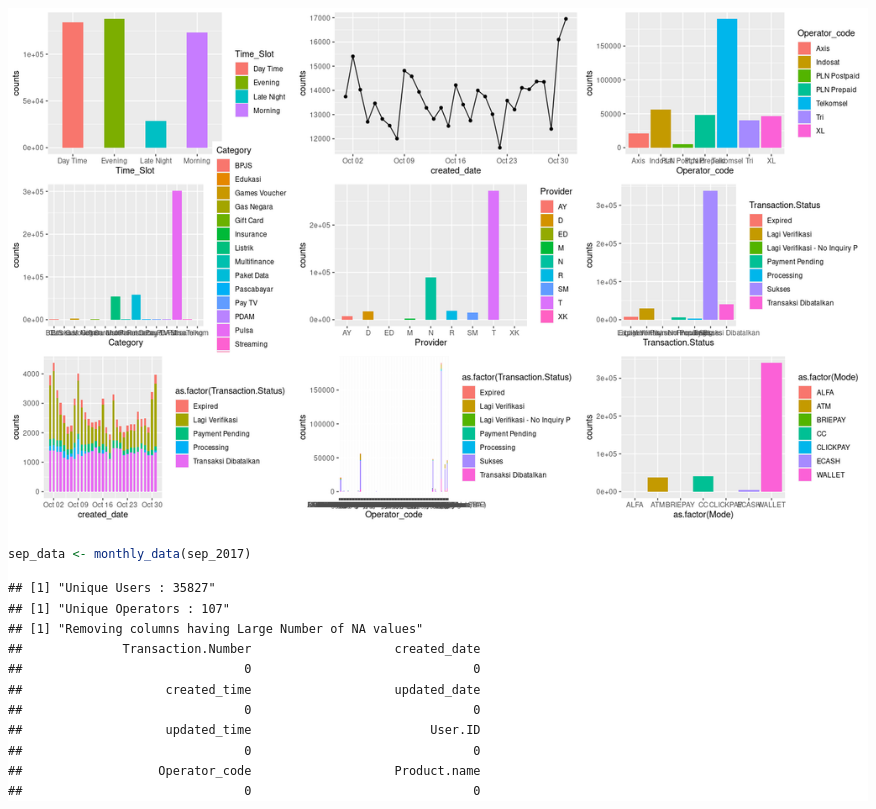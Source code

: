 ![](transactional_data_analysis_and_prediction_files/figure-gfm/unnamed-chunk-7-8.png)

``` r
sep_data <- monthly_data(sep_2017)
```

    ## [1] "Unique Users : 35827"
    ## [1] "Unique Operators : 107"
    ## [1] "Removing columns having Large Number of NA values"
    ##              Transaction.Number                    created_date 
    ##                               0                               0 
    ##                    created_time                    updated_date 
    ##                               0                               0 
    ##                    updated_time                         User.ID 
    ##                               0                               0 
    ##                   Operator_code                    Product.name 
    ##                               0                               0 
